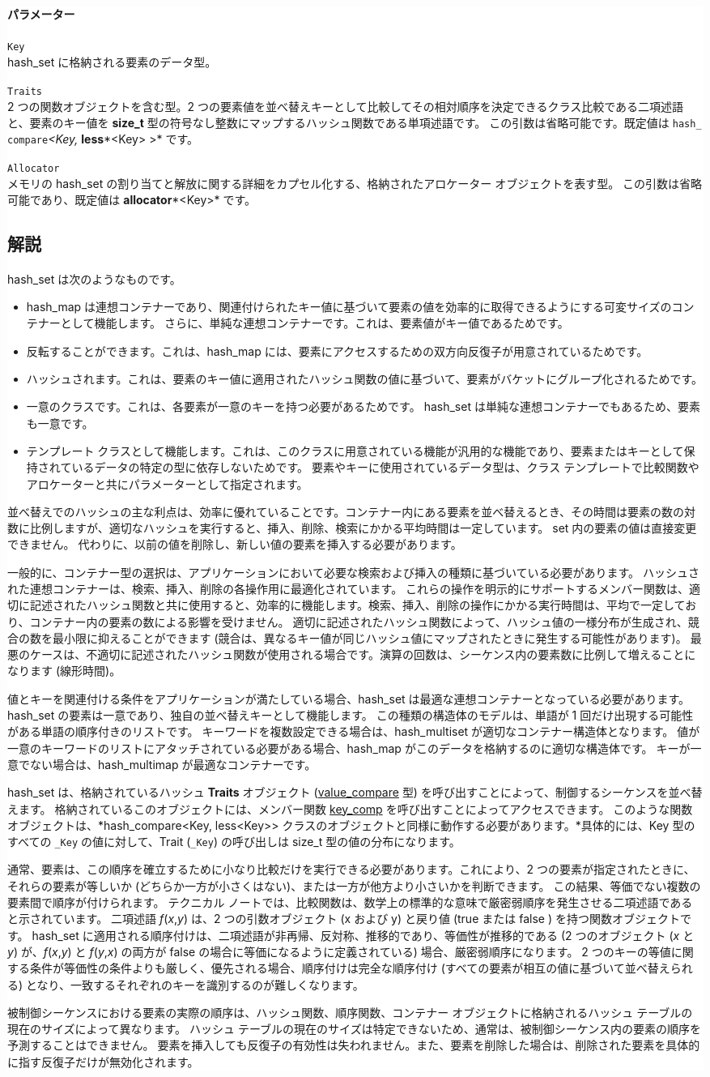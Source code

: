 #### パラメーター  
 `Key`  
 hash\_set に格納される要素のデータ型。  
  
 `Traits`  
 2 つの関数オブジェクトを含む型。2 つの要素値を並べ替えキーとして比較してその相対順序を決定できるクラス比較である二項述語と、要素のキー値を **size\_t** 型の符号なし整数にマップするハッシュ関数である単項述語です。  この引数は省略可能です。既定値は `hash_compare`*\<Key,* **less***\<Key\> \>* です。  
  
 `Allocator`  
 メモリの hash\_set の割り当てと解放に関する詳細をカプセル化する、格納されたアロケーター オブジェクトを表す型。  この引数は省略可能であり、既定値は **allocator***\<Key\>* です。  
  
## 解説  
 hash\_set は次のようなものです。  
  
-   hash\_map は連想コンテナーであり、関連付けられたキー値に基づいて要素の値を効率的に取得できるようにする可変サイズのコンテナーとして機能します。  さらに、単純な連想コンテナーです。これは、要素値がキー値であるためです。  
  
-   反転することができます。これは、hash\_map には、要素にアクセスするための双方向反復子が用意されているためです。  
  
-   ハッシュされます。これは、要素のキー値に適用されたハッシュ関数の値に基づいて、要素がバケットにグループ化されるためです。  
  
-   一意のクラスです。これは、各要素が一意のキーを持つ必要があるためです。  hash\_set は単純な連想コンテナーでもあるため、要素も一意です。  
  
-   テンプレート クラスとして機能します。これは、このクラスに用意されている機能が汎用的な機能であり、要素またはキーとして保持されているデータの特定の型に依存しないためです。  要素やキーに使用されているデータ型は、クラス テンプレートで比較関数やアロケーターと共にパラメーターとして指定されます。  
  
 並べ替えでのハッシュの主な利点は、効率に優れていることです。コンテナー内にある要素を並べ替えるとき、その時間は要素の数の対数に比例しますが、適切なハッシュを実行すると、挿入、削除、検索にかかる平均時間は一定しています。  set 内の要素の値は直接変更できません。  代わりに、以前の値を削除し、新しい値の要素を挿入する必要があります。  
  
 一般的に、コンテナー型の選択は、アプリケーションにおいて必要な検索および挿入の種類に基づいている必要があります。  ハッシュされた連想コンテナーは、検索、挿入、削除の各操作用に最適化されています。  これらの操作を明示的にサポートするメンバー関数は、適切に記述されたハッシュ関数と共に使用すると、効率的に機能します。検索、挿入、削除の操作にかかる実行時間は、平均で一定しており、コンテナー内の要素の数による影響を受けません。  適切に記述されたハッシュ関数によって、ハッシュ値の一様分布が生成され、競合の数を最小限に抑えることができます \(競合は、異なるキー値が同じハッシュ値にマップされたときに発生する可能性があります\)。  最悪のケースは、不適切に記述されたハッシュ関数が使用される場合です。演算の回数は、シーケンス内の要素数に比例して増えることになります \(線形時間\)。  
  
 値とキーを関連付ける条件をアプリケーションが満たしている場合、hash\_set は最適な連想コンテナーとなっている必要があります。  hash\_set の要素は一意であり、独自の並べ替えキーとして機能します。  この種類の構造体のモデルは、単語が 1 回だけ出現する可能性がある単語の順序付きのリストです。  キーワードを複数設定できる場合は、hash\_multiset が適切なコンテナー構造体となります。  値が一意のキーワードのリストにアタッチされている必要がある場合、hash\_map がこのデータを格納するのに適切な構造体です。  キーが一意でない場合は、hash\_multimap が最適なコンテナーです。  
  
 hash\_set は、格納されているハッシュ **Traits** オブジェクト \([value\_compare](../Topic/hash_set::value_compare.md) 型\) を呼び出すことによって、制御するシーケンスを並べ替えます。  格納されているこのオブジェクトには、メンバー関数 [key\_comp](../Topic/hash_set::key_comp.md) を呼び出すことによってアクセスできます。  このような関数オブジェクトは、*hash\_compare\<Key, less\<Key\>\> クラスのオブジェクトと同様に動作する必要があります。*具体的には、Key 型のすべての `_Key` の値に対して、Trait \(`_Key`\) の呼び出しは size\_t 型の値の分布になります。  
  
 通常、要素は、この順序を確立するために小なり比較だけを実行できる必要があります。これにより、2 つの要素が指定されたときに、それらの要素が等しいか \(どちらか一方が小さくはない\)、または一方が他方より小さいかを判断できます。  この結果、等価でない複数の要素間で順序が付けられます。  テクニカル ノートでは、比較関数は、数学上の標準的な意味で厳密弱順序を発生させる二項述語であると示されています。  二項述語 *f*\(*x*,*y*\) は、2 つの引数オブジェクト \(x および y\) と戻り値 \(true または false \) を持つ関数オブジェクトです。  hash\_set に適用される順序付けは、二項述語が非再帰、反対称、推移的であり、等価性が推移的である \(2 つのオブジェクト \(*x* と *y*\) が、*f*\(*x*,*y*\) と *f*\(*y*,*x*\) の両方が false の場合に等価になるように定義されている\) 場合、厳密弱順序になります。  2 つのキーの等値に関する条件が等価性の条件よりも厳しく、優先される場合、順序付けは完全な順序付け \(すべての要素が相互の値に基づいて並べ替えられる\) となり、一致するそれぞれのキーを識別するのが難しくなります。  
  
 被制御シーケンスにおける要素の実際の順序は、ハッシュ関数、順序関数、コンテナー オブジェクトに格納されるハッシュ テーブルの現在のサイズによって異なります。  ハッシュ テーブルの現在のサイズは特定できないため、通常は、被制御シーケンス内の要素の順序を予測することはできません。  要素を挿入しても反復子の有効性は失われません。また、要素を削除した場合は、削除された要素を具体的に指す反復子だけが無効化されます。  
  